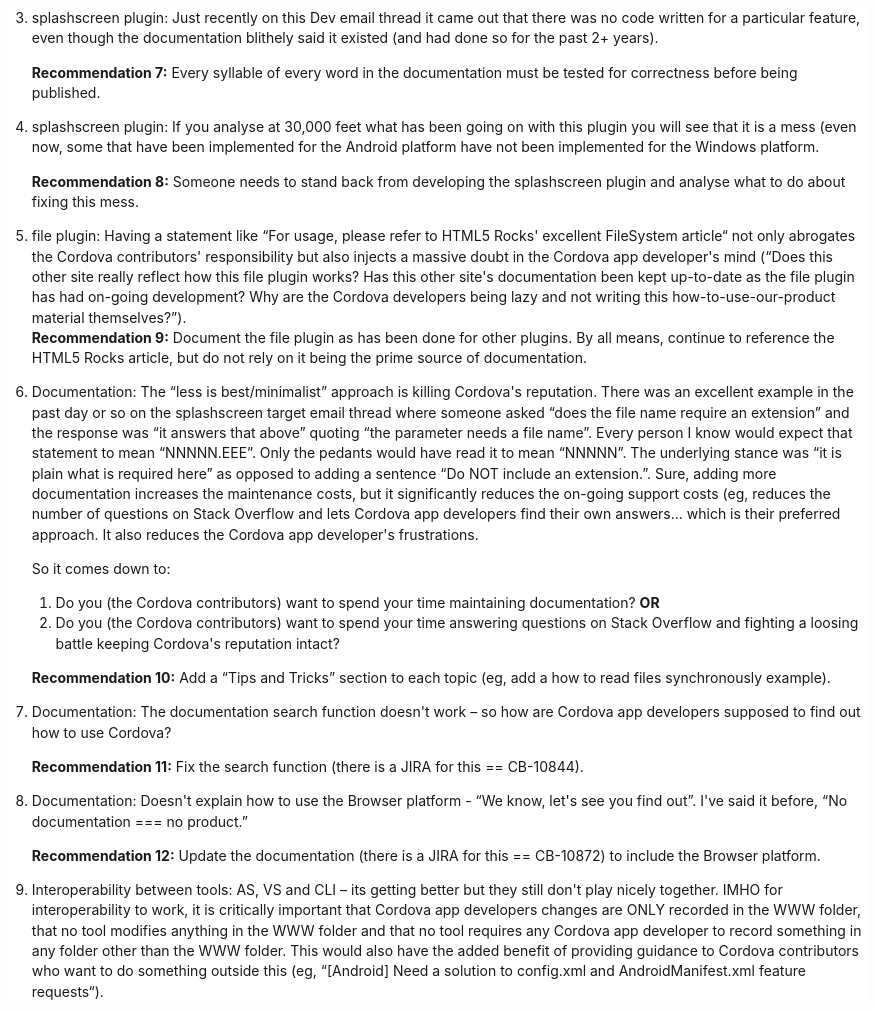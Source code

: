 3. splashscreen plugin: Just recently on this Dev email thread it came out that there was no code written for a particular feature, even though the documentation blithely said it existed (and had done so for the past 2+ years).  

    **Recommendation 7:** Every syllable of every word in the documentation must be tested for correctness before being published.

4. splashscreen plugin: If you analyse at 30,000 feet what has been going on with this plugin you will see that it is a mess (even now, some <preferences> that have been implemented for the Android platform have not been implemented for the Windows platform.  

    **Recommendation 8:** Someone needs to stand back from developing the splashscreen plugin and analyse what to do about fixing this mess.

5. file plugin: Having a statement like “For usage, please refer to HTML5 Rocks' excellent FileSystem article“ not only abrogates the Cordova contributors' responsibility but also injects a massive doubt in the Cordova app developer's mind (“Does this other site really reflect how this file plugin works?  Has this other site's documentation been kept up-to-date as the file plugin has had on-going development?  Why are the Cordova developers being lazy and not writing this how-to-use-our-product material themselves?”).  
    **Recommendation 9:** Document the file plugin as has been done for other plugins.  By all means, continue to reference the HTML5 Rocks article, but do not rely on it being the prime source of documentation.

6. Documentation: The “less is best/minimalist” approach is killing Cordova's reputation. There was an excellent example in the past day or so on the splashscreen target email thread where someone asked “does the file name require an extension” and the response was “it answers that above” quoting “the parameter needs a file name”.  Every person I know would expect that statement to mean “NNNNN.EEE”.  Only the pedants would have read it to mean “NNNNN”.  The underlying stance was “it is plain what is required here” as opposed to adding a sentence “Do NOT include an extension.”. Sure, adding more documentation increases the maintenance costs, but it significantly reduces the on-going support costs (eg, reduces the number of questions on Stack Overflow and lets Cordova app developers find their own answers... which is their preferred approach.  It also reduces the Cordova app developer's frustrations.  

    So it comes down to:

    1. Do you (the Cordova contributors) want to spend your time maintaining documentation?
        **OR**
    2. Do you (the Cordova contributors) want to spend your time answering questions on Stack Overflow and fighting a loosing battle keeping Cordova's reputation intact?

    **Recommendation 10:** Add a “Tips and Tricks” section to each topic (eg, add a how to read files synchronously example).

7. Documentation: The documentation search function doesn't work – so how are Cordova app developers supposed to find out how to use Cordova?  

    **Recommendation 11:** Fix the search function (there is a JIRA for this == CB-10844).

8. Documentation: Doesn't explain how to use the Browser platform - “We know, let's see you find out”.  I've said it before, “No documentation === no product.”  

    **Recommendation 12:** Update the documentation (there is a JIRA for this == CB-10872) to include the Browser platform.

9. Interoperability between tools: AS, VS and CLI – its getting better but they still don't play nicely together.  IMHO for interoperability to work, it is critically important that Cordova app developers changes are ONLY recorded in the WWW folder, that no tool modifies anything in the WWW folder and that no tool requires any Cordova app developer to record something in any folder other than the WWW folder.  This would also have the added benefit of providing guidance to Cordova contributors who want to do something outside this (eg, “[Android] Need a solution to config.xml and AndroidManifest.xml feature requests“).  
